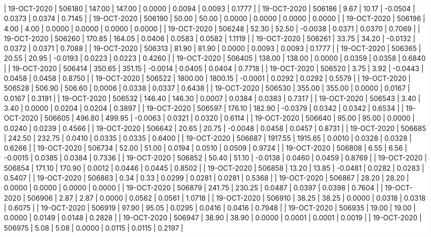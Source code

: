 | 19-OCT-2020 | 506180 | 147.00 | 147.00 | 0.0000 | 0.0094 | 0.0093 | 0.1777 |
| 19-OCT-2020 | 506186 | 9.67 | 10.17 | -0.0504 | 0.0373 | 0.0374 | 0.7145 |
| 19-OCT-2020 | 506190 | 50.00 | 50.00 | 0.0000 | 0.0000 | 0.0000 | 0.0000 |
| 19-OCT-2020 | 506196 | 4.00 | 4.00 | 0.0000 | 0.0000 | 0.0000 | 0.0000 |
| 19-OCT-2020 | 506248 | 52.30 | 52.50 | -0.0038 | 0.0371 | 0.0370 | 0.7069 |
| 19-OCT-2020 | 506260 | 170.85 | 164.05 | 0.0406 | 0.0583 | 0.0582 | 1.1119 |
| 19-OCT-2020 | 506261 | 33.75 | 34.20 | -0.0132 | 0.0372 | 0.0371 | 0.7088 |
| 19-OCT-2020 | 506313 | 81.90 | 81.90 | 0.0000 | 0.0093 | 0.0093 | 0.1777 |
| 19-OCT-2020 | 506365 | 20.55 | 20.95 | -0.0193 | 0.0223 | 0.0223 | 0.4260 |
| 19-OCT-2020 | 506405 | 138.00 | 138.00 | 0.0000 | 0.0359 | 0.0358 | 0.6840 |
| 19-OCT-2020 | 506414 | 350.65 | 351.15 | -0.0014 | 0.0405 | 0.0404 | 0.7718 |
| 19-OCT-2020 | 506520 | 3.75 | 3.92 | -0.0443 | 0.0458 | 0.0458 | 0.8750 |
| 19-OCT-2020 | 506522 | 1800.00 | 1800.15 | -0.0001 | 0.0292 | 0.0292 | 0.5579 |
| 19-OCT-2020 | 506528 | 506.90 | 506.60 | 0.0006 | 0.0338 | 0.0337 | 0.6438 |
| 19-OCT-2020 | 506530 | 355.00 | 355.00 | 0.0000 | 0.0167 | 0.0167 | 0.3191 |
| 19-OCT-2020 | 506532 | 146.40 | 146.30 | 0.0007 | 0.0384 | 0.0383 | 0.7317 |
| 19-OCT-2020 | 506543 | 3.40 | 3.40 | 0.0000 | 0.0204 | 0.0204 | 0.3897 |
| 19-OCT-2020 | 506597 | 176.10 | 182.90 | -0.0379 | 0.0342 | 0.0342 | 0.6534 |
| 19-OCT-2020 | 506605 | 496.80 | 499.95 | -0.0063 | 0.0321 | 0.0320 | 0.6114 |
| 19-OCT-2020 | 506640 | 95.00 | 95.00 | 0.0000 | 0.0240 | 0.0239 | 0.4566 |
| 19-OCT-2020 | 506642 | 20.65 | 20.75 | -0.0048 | 0.0458 | 0.0457 | 0.8731 |
| 19-OCT-2020 | 506685 | 242.50 | 232.75 | 0.0410 | 0.0335 | 0.0335 | 0.6400 |
| 19-OCT-2020 | 506687 | 1917.55 | 1915.65 | 0.0010 | 0.0328 | 0.0328 | 0.6266 |
| 19-OCT-2020 | 506734 | 52.00 | 51.00 | 0.0194 | 0.0510 | 0.0509 | 0.9724 |
| 19-OCT-2020 | 506808 | 6.55 | 6.56 | -0.0015 | 0.0385 | 0.0384 | 0.7336 |
| 19-OCT-2020 | 506852 | 50.40 | 51.10 | -0.0138 | 0.0460 | 0.0459 | 0.8769 |
| 19-OCT-2020 | 506854 | 171.10 | 170.90 | 0.0012 | 0.0446 | 0.0445 | 0.8502 |
| 19-OCT-2020 | 506858 | 13.20 | 13.85 | -0.0481 | 0.0282 | 0.0283 | 0.5407 |
| 19-OCT-2020 | 506863 | 0.34 | 0.33 | 0.0299 | 0.0281 | 0.0281 | 0.5368 |
| 19-OCT-2020 | 506867 | 28.20 | 28.20 | 0.0000 | 0.0000 | 0.0000 | 0.0000 |
| 19-OCT-2020 | 506879 | 241.75 | 230.25 | 0.0487 | 0.0397 | 0.0398 | 0.7604 |
| 19-OCT-2020 | 506906 | 2.87 | 2.87 | 0.0000 | 0.0562 | 0.0561 | 1.0718 |
| 19-OCT-2020 | 506910 | 38.25 | 38.25 | 0.0000 | 0.0318 | 0.0318 | 0.6075 |
| 19-OCT-2020 | 506919 | 97.90 | 95.05 | 0.0295 | 0.0416 | 0.0416 | 0.7948 |
| 19-OCT-2020 | 506935 | 19.00 | 19.00 | 0.0000 | 0.0149 | 0.0148 | 0.2828 |
| 19-OCT-2020 | 506947 | 38.90 | 38.90 | 0.0000 | 0.0001 | 0.0001 | 0.0019 |
| 19-OCT-2020 | 506975 | 5.08 | 5.08 | 0.0000 | 0.0115 | 0.0115 | 0.2197 |